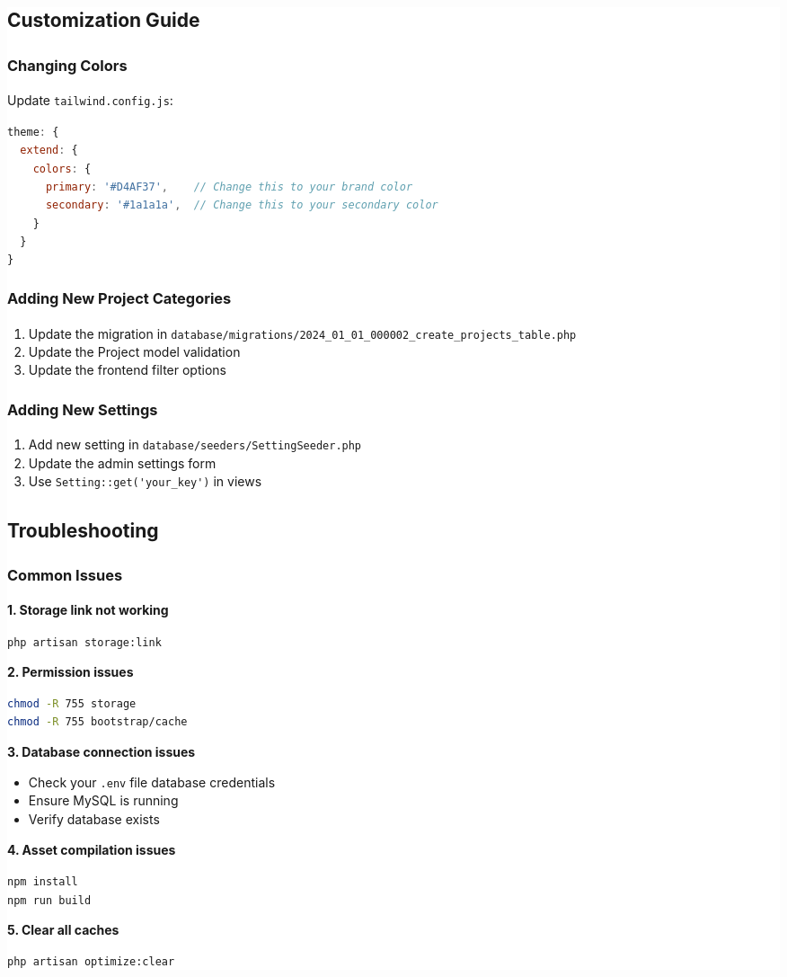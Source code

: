 ## Customization Guide

### Changing Colors
Update `tailwind.config.js`:
```javascript
theme: {
  extend: {
    colors: {
      primary: '#D4AF37',    // Change this to your brand color
      secondary: '#1a1a1a',  // Change this to your secondary color
    }
  }
}
```

### Adding New Project Categories
1. Update the migration in `database/migrations/2024_01_01_000002_create_projects_table.php`
2. Update the Project model validation
3. Update the frontend filter options

### Adding New Settings
1. Add new setting in `database/seeders/SettingSeeder.php`
2. Update the admin settings form
3. Use `Setting::get('your_key')` in views

## Troubleshooting

### Common Issues

**1. Storage link not working**
```bash
php artisan storage:link
```

**2. Permission issues**
```bash
chmod -R 755 storage
chmod -R 755 bootstrap/cache
```

**3. Database connection issues**
- Check your `.env` file database credentials
- Ensure MySQL is running
- Verify database exists

**4. Asset compilation issues**
```bash
npm install
npm run build
```

**5. Clear all caches**
```bash
php artisan optimize:clear
```
